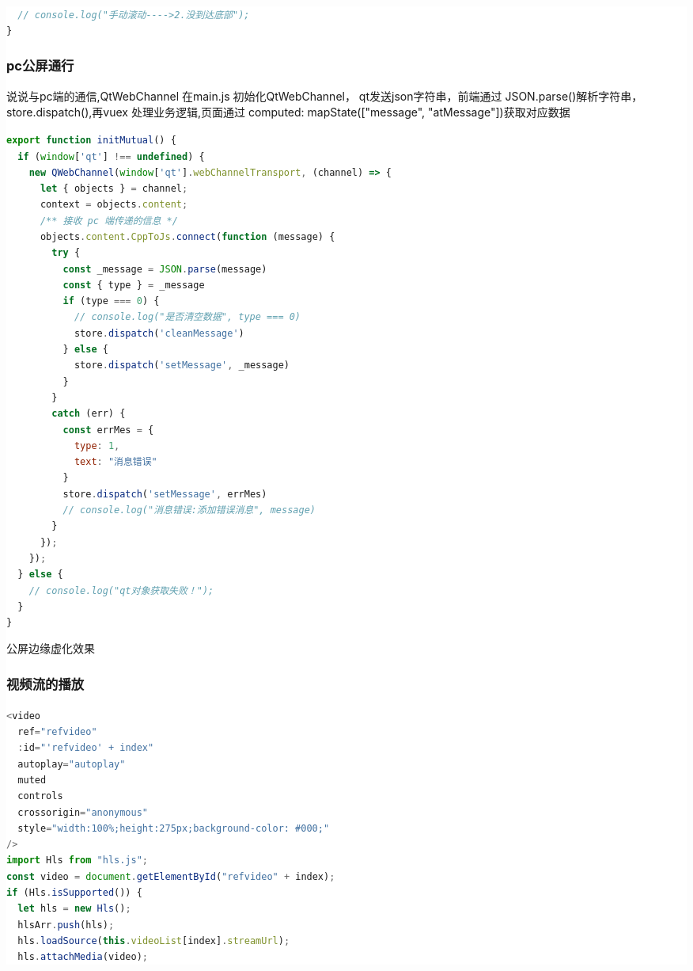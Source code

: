 ```js
  // console.log("手动滚动---->2.没到达底部");
}
```

### pc公屏通行
说说与pc端的通信,QtWebChannel
在main.js 初始化QtWebChannel，
qt发送json字符串，前端通过 JSON.parse()解析字符串，store.dispatch(),再vuex 处理业务逻辑,页面通过  computed: mapState(["message", "atMessage"])获取对应数据
```js
export function initMutual() {
  if (window['qt'] !== undefined) {
    new QWebChannel(window['qt'].webChannelTransport, (channel) => {
      let { objects } = channel;
      context = objects.content;
      /** 接收 pc 端传递的信息 */
      objects.content.CppToJs.connect(function (message) {
        try {
          const _message = JSON.parse(message)
          const { type } = _message
          if (type === 0) {
            // console.log("是否清空数据", type === 0)
            store.dispatch('cleanMessage')
          } else {
            store.dispatch('setMessage', _message)
          }
        }
        catch (err) {
          const errMes = {
            type: 1,
            text: "消息错误"
          }
          store.dispatch('setMessage', errMes)
          // console.log("消息错误:添加错误消息", message)
        }
      });
    });
  } else {
    // console.log("qt对象获取失败！");
  }
}

```
公屏边缘虚化效果

### 视频流的播放
```js
<video
  ref="refvideo"
  :id="'refvideo' + index"
  autoplay="autoplay"
  muted
  controls
  crossorigin="anonymous"
  style="width:100%;height:275px;background-color: #000;"
/>
import Hls from "hls.js";
const video = document.getElementById("refvideo" + index);
if (Hls.isSupported()) {
  let hls = new Hls();
  hlsArr.push(hls);
  hls.loadSource(this.videoList[index].streamUrl);
  hls.attachMedia(video);
```